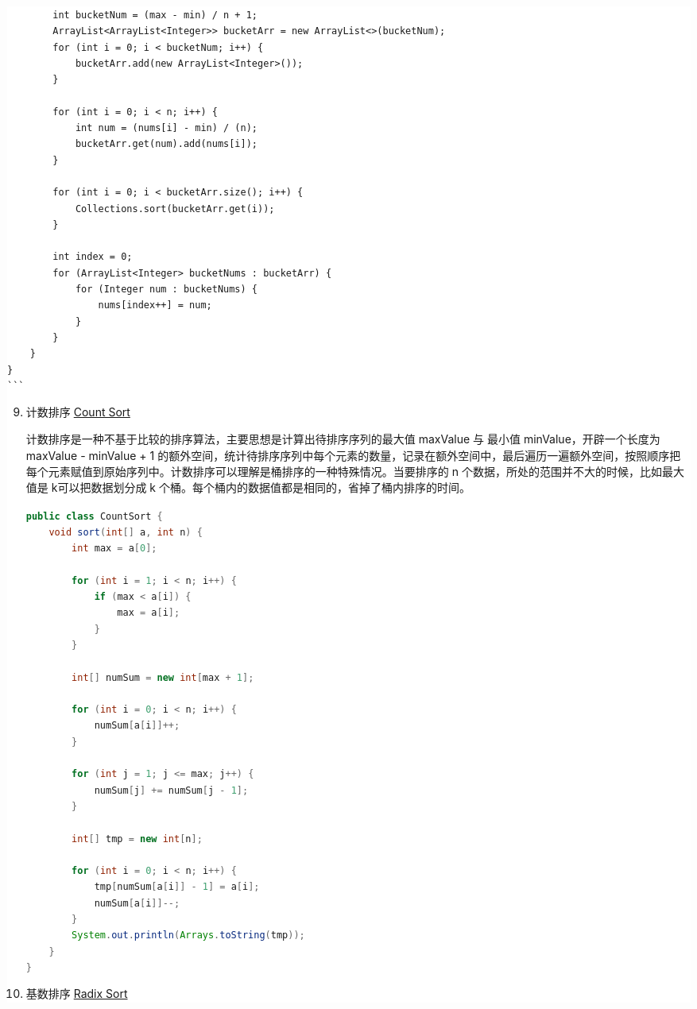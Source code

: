             int bucketNum = (max - min) / n + 1;
            ArrayList<ArrayList<Integer>> bucketArr = new ArrayList<>(bucketNum);
            for (int i = 0; i < bucketNum; i++) {
                bucketArr.add(new ArrayList<Integer>());
            }
    
            for (int i = 0; i < n; i++) {
                int num = (nums[i] - min) / (n);
                bucketArr.get(num).add(nums[i]);
            }
    
            for (int i = 0; i < bucketArr.size(); i++) {
                Collections.sort(bucketArr.get(i));
            }
    
            int index = 0;
            for (ArrayList<Integer> bucketNums : bucketArr) {
                for (Integer num : bucketNums) {
                    nums[index++] = num;
                }
            }
        }
    }
    ```
9. 计数排序 [Count Sort](../../../src/main/java/com/algorithm/sort/CountSort.java)
    
    计数排序是一种不基于比较的排序算法，主要思想是计算出待排序序列的最大值 maxValue 与 最小值 minValue，开辟一个长度为 maxValue - minValue + 1 的额外空间，统计待排序序列中每个元素的数量，记录在额外空间中，最后遍历一遍额外空间，按照顺序把每个元素赋值到原始序列中。计数排序可以理解是桶排序的一种特殊情况。当要排序的 n 个数据，所处的范围并不大的时候，比如最大值是 k可以把数据划分成 k 个桶。每个桶内的数据值都是相同的，省掉了桶内排序的时间。
    
    ```java
    public class CountSort {
        void sort(int[] a, int n) {
            int max = a[0];
    
            for (int i = 1; i < n; i++) {
                if (max < a[i]) {
                    max = a[i];
                }
            }
    
            int[] numSum = new int[max + 1];
    
            for (int i = 0; i < n; i++) {
                numSum[a[i]]++;
            }
    
            for (int j = 1; j <= max; j++) {
                numSum[j] += numSum[j - 1];
            }
    
            int[] tmp = new int[n];
    
            for (int i = 0; i < n; i++) {
                tmp[numSum[a[i]] - 1] = a[i];
                numSum[a[i]]--;
            }
            System.out.println(Arrays.toString(tmp));
        }
    }
    ```  
10. 基数排序 [Radix Sort](../../../src/main/java/com/algorithm/sort/RadixSort.java)        
    